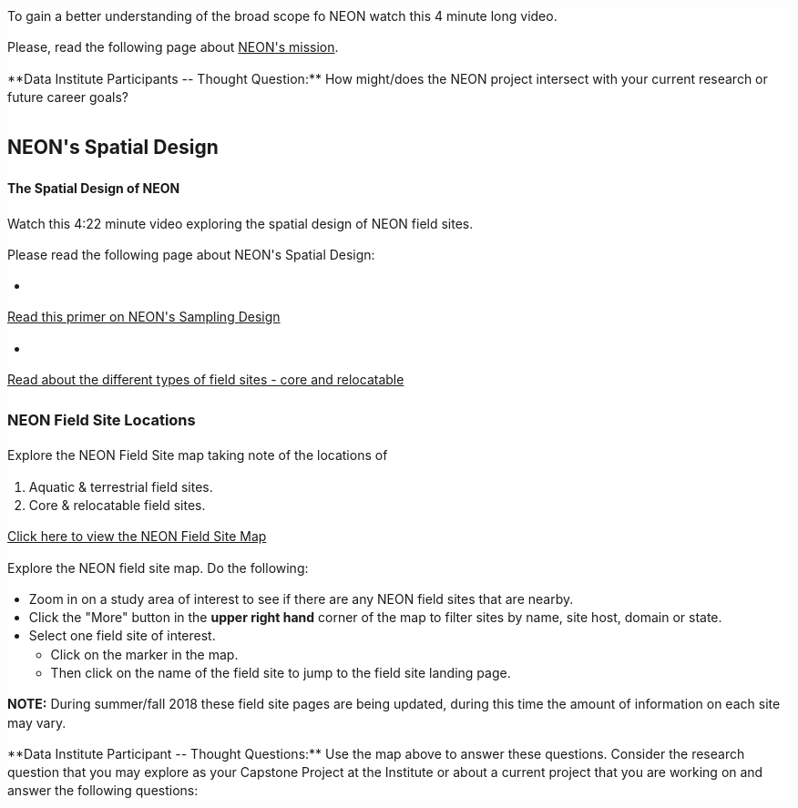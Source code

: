To gain a better understanding of the broad scope fo NEON watch this 4 minute long
video. 

<iframe width="560" height="315" src="https://www.youtube.com/embed/39YrzpxVRF8" frameborder="0" allow="autoplay; encrypted-media" allowfullscreen></iframe>

Please, read the following page about 
<a href="/observatory/about" target="_blank"> NEON's mission</a>.

<div id="ds-challenge" markdown="1">
**Data Institute Participants -- Thought Question:** How might/does the NEON project
intersect with your current research or future career goals?
</div>

## NEON's Spatial Design

#### The Spatial Design of NEON
Watch this 4:22 minute video exploring the spatial design of NEON field sites.
 
<iframe width="640" height="360" src="https://www.youtube.com/embed/zYr9vII-iu4" frameborder="0" allowfullscreen></iframe>

Please read the following page about NEON's Spatial Design:

* <a href="/observatory/observatory-blog/primer-neon-sampling-design" target="_blank">
Read this primer on NEON's Sampling Design</a>

* <a href="/field-sites/spatiotemporal-design" target="_blank">
Read about the different types of field sites - core and relocatable</a>


### NEON Field Site Locations

Explore the NEON Field Site map taking note of the locations of

1. Aquatic & terrestrial field sites.
2. Core & relocatable field sites.

<a class="link--button link--arrow" href="/field-sites/field-sites-map" target="_blank">
Click here to view the NEON Field Site Map</a>

Explore the NEON field site map. Do the following:

* Zoom in on a study area of interest to see if there are any NEON field sites 
that are nearby.
* Click the "More" button in the **upper right hand** corner of the map to 
filter sites by name, site host, domain or state.
* Select one field site of interest.
  * Click on the marker in the map.
  * Then click on the name of the field site to jump to the field site landing page.

**NOTE:** During summer/fall 2018 these field site pages are being updated, 
during this time the amount of information on each site may vary. 

<div id="ds-challenge" markdown="1">
**Data Institute Participant -- Thought Questions:**
Use the map above to answer these questions. Consider the research question that 
you may explore as your Capstone Project at the Institute or about a current 
project that you are working on and answer the following questions:
